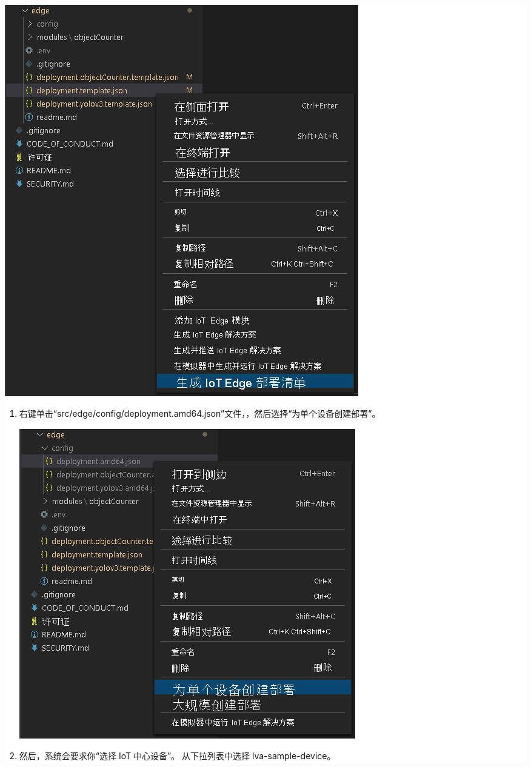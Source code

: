    ![生成 IoT Edge 部署清单](./media/quickstarts/generate-iot-edge-deployment-manifest.png)
1. 右键单击“src/edge/config/deployment.amd64.json”文件，，然后选择“为单个设备创建部署”。

   ![为单个设备创建部署](./media/quickstarts/create-deployment-single-device.png)
1. 然后，系统会要求你“选择 IoT 中心设备”。 从下拉列表中选择 lva-sample-device。